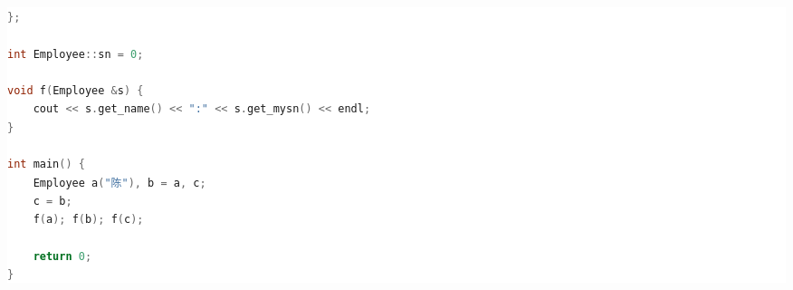 ```C
};

int Employee::sn = 0;

void f(Employee &s) {
    cout << s.get_name() << ":" << s.get_mysn() << endl;
}

int main() {
    Employee a("陈"), b = a, c;
    c = b;
    f(a); f(b); f(c);

    return 0;
}
```



